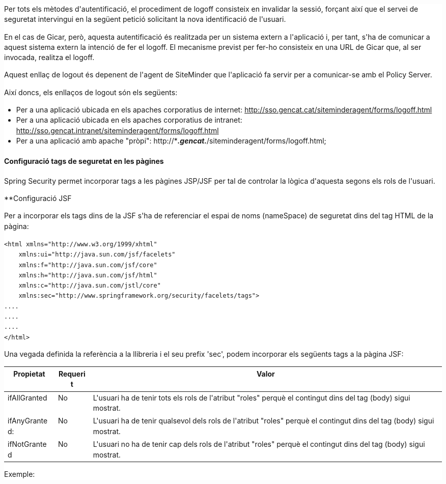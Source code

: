 Per tots els mètodes d'autentificació, el procediment de logoff consisteix en invalidar la sessió, forçant així que el servei de seguretat intervingui en la següent petició solicitant la nova identificació de l'usuari.

En el cas de Gicar, però, aquesta autentificació és realitzada per un sistema extern a l'aplicació i, per tant, s'ha de comunicar a aquest sistema extern la intenció de fer el logoff. El mecanisme previst per fer-ho consisteix en una URL de Gicar que, al ser invocada, realitza el logoff.

Aquest enllaç de logout és depenent de l'agent de SiteMinder que l'aplicació fa servir per a comunicar-se amb el Policy Server.

Així doncs, els enllaços de logout són els següents:

* Per a una aplicació ubicada en els apaches corporatius de internet: http://sso.gencat.cat/siteminderagent/forms/logoff.html
* Per a una aplicació ubicada en els apaches corporatius de intranet: http://sso.gencat.intranet/siteminderagent/forms/logoff.html
* Per a una aplicació amb apache "pròpi": http://****.gencat.***/siteminderagent/forms/logoff.html;

#### Configuració tags de seguretat en les pàgines

Spring Security permet incorporar tags a les pàgines JSP/JSF per tal de controlar la lògica d'aquesta segons els rols de l'usuari.

**Configuració JSF

Per a incorporar els tags dins de la JSF s'ha de referenciar el espai de noms (nameSpace) de seguretat dins del tag HTML de la pàgina:

```
<html xmlns="http://www.w3.org/1999/xhtml"
	xmlns:ui="http://java.sun.com/jsf/facelets"
	xmlns:f="http://java.sun.com/jsf/core"
	xmlns:h="http://java.sun.com/jsf/html"
	xmlns:c="http://java.sun.com/jstl/core"
	xmlns:sec="http://www.springframework.org/security/facelets/tags">
....
....
....
</html>
```

Una vegada definida la referència a la llibreria i el seu prefix 'sec', podem incorporar els següents tags a la pàgina JSF:

Propietat     | Requerit | Valor
------------- | -------- | ------------------------------------------------------------------------------------------------------------
ifAllGranted  | No       | L'usuari ha de tenir tots els rols de l'atribut "roles" perquè el contingut dins del tag (body) sigui mostrat.
ifAnyGranted: | No       | L'usuari ha de tenir qualsevol dels rols de l'atribut "roles" perquè el contingut dins del tag (body) sigui mostrat.
ifNotGranted  | No       | L'usuari no ha de tenir cap dels rols de l'atribut "roles" perquè el contingut dins del tag (body) sigui mostrat.

Exemple:
